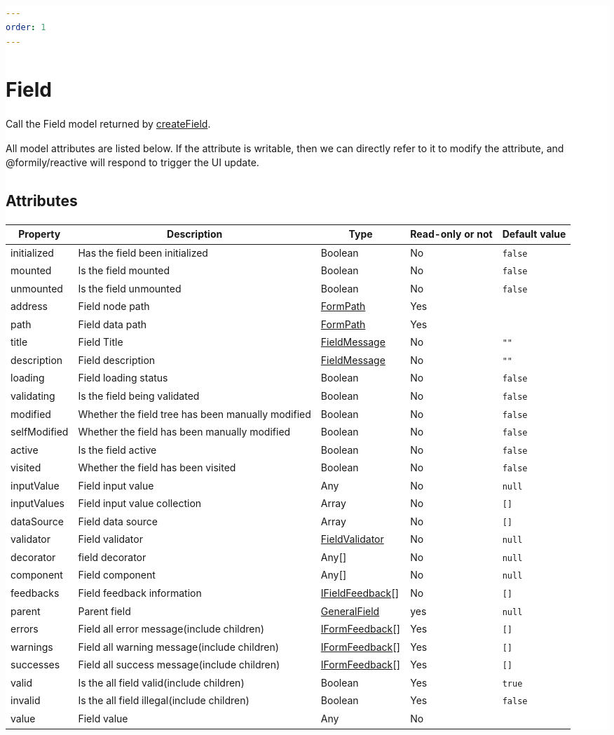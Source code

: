 ```yaml
---
order: 1
---
```


# Field

Call the Field model returned by [createField](/api/models/form#createfield).

All model attributes are listed below. If the attribute is writable, then we can directly refer to it to modify the attribute, and @formily/reactive will respond to trigger the UI update.

## Attributes

| Property       | Description                                                     | Type                                               | Read-only or not | Default value |
| -------------- | --------------------------------------------------------------- | -------------------------------------------------- | ---------------- | ------------- |
| initialized    | Has the field been initialized                                  | Boolean                                            | No               | `false`       |
| mounted        | Is the field mounted                                            | Boolean                                            | No               | `false`       |
| unmounted      | Is the field unmounted                                          | Boolean                                            | No               | `false`       |
| address        | Field node path                                                 | [FormPath](/api/entry/form-path)                   | Yes              |               |
| path           | Field data path                                                 | [FormPath](/api/entry/form-path)                   | Yes              |               |
| title          | Field Title                                                     | [FieldMessage](#fieldmessage)                      | No               | `""`          |
| description    | Field description                                               | [FieldMessage](#fieldmessage)                      | No               | `""`          |
| loading        | Field loading status                                            | Boolean                                            | No               | `false`       |
| validating     | Is the field being validated                                    | Boolean                                            | No               | `false`       |
| modified       | Whether the field tree has been manually modified               | Boolean                                            | No               | `false`       |
| selfModified   | Whether the field has been manually modified                    | Boolean                                            | No               | `false`       |
| active         | Is the field active                                             | Boolean                                            | No               | `false`       |
| visited        | Whether the field has been visited                              | Boolean                                            | No               | `false`       |
| inputValue     | Field input value                                               | Any                                                | No               | `null`        |
| inputValues    | Field input value collection                                    | Array                                              | No               | `[]`          |
| dataSource     | Field data source                                               | Array                                              | No               | `[]`          |
| validator      | Field validator                                                 | [FieldValidator](#fieldvalidator)                  | No               | `null`        |
| decorator      | field decorator                                                 | Any[]                                              | No               | `null`        |
| component      | Field component                                                 | Any[]                                              | No               | `null`        |
| feedbacks      | Field feedback information                                      | [IFieldFeedback](#ifieldfeedback)[]                | No               | `[]`          |
| parent         | Parent field                                                    | [GeneralField](#generalfield)                      | yes              | `null`        |
| errors         | Field all error message(include children)                       | [IFormFeedback](/api/models/form/#iformfeedback)[] | Yes              | `[]`          |
| warnings       | Field all warning message(include children)                     | [IFormFeedback](/api/models/form/#iformfeedback)[] | Yes              | `[]`          |
| successes      | Field all success message(include children)                     | [IFormFeedback](/api/models/form/#iformfeedback)[] | Yes              | `[]`          |
| valid          | Is the all field valid(include children)                        | Boolean                                            | Yes              | `true`        |
| invalid        | Is the all field illegal(include children)                      | Boolean                                            | Yes              | `false`       |
| value          | Field value                                                     | Any                                                | No               |               |